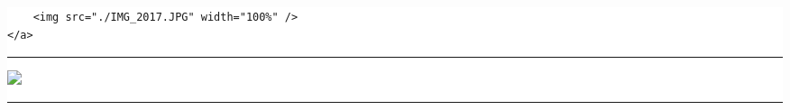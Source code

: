         <img src="./IMG_2017.JPG" width="100%" />
    </a>
</div>
<hr />
<div class="thumb">
    <a href="./IMG_2018.JPG" _target="_blank">
        <img src="./IMG_2018.JPG" width="100%" />
    </a>
</div>
<hr />